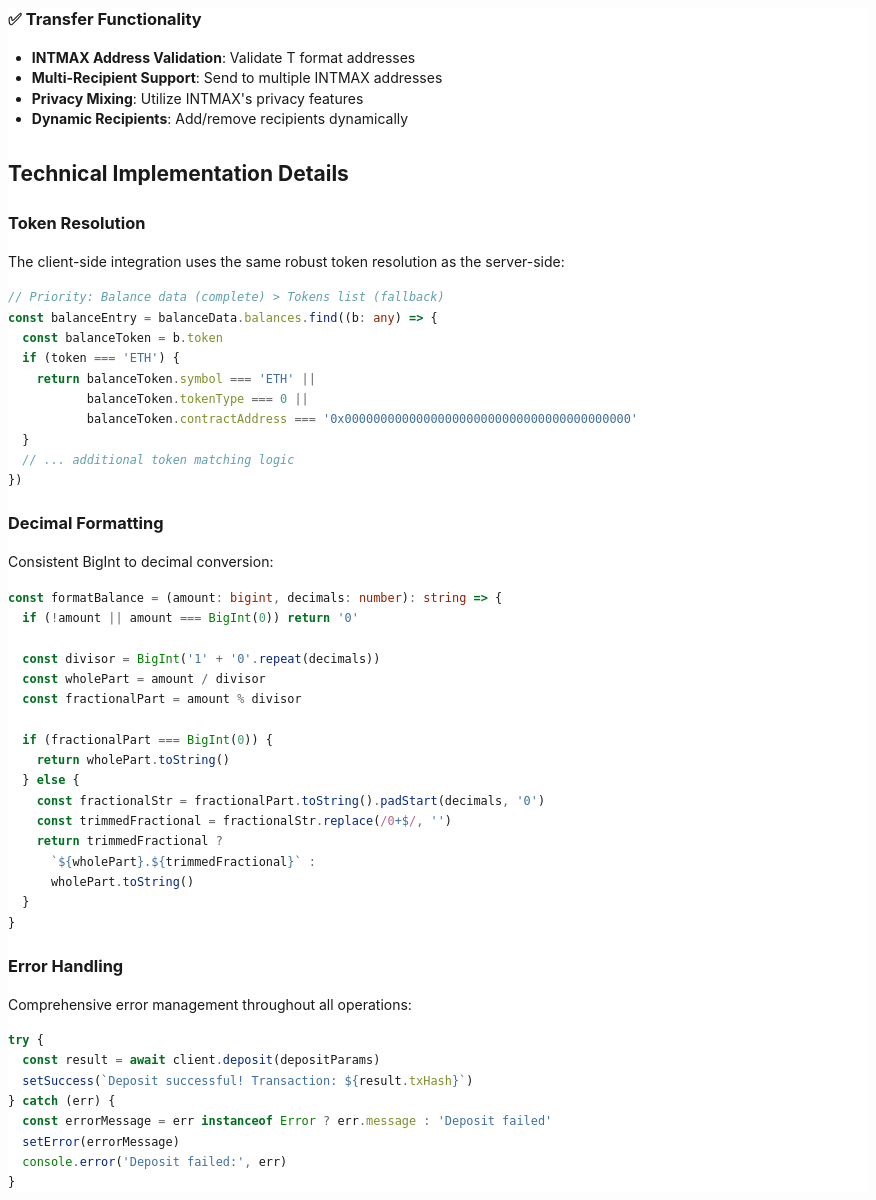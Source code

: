 ### ✅ Transfer Functionality
- **INTMAX Address Validation**: Validate T format addresses
- **Multi-Recipient Support**: Send to multiple INTMAX addresses
- **Privacy Mixing**: Utilize INTMAX's privacy features
- **Dynamic Recipients**: Add/remove recipients dynamically

## Technical Implementation Details

### Token Resolution
The client-side integration uses the same robust token resolution as the server-side:

```typescript
// Priority: Balance data (complete) > Tokens list (fallback)
const balanceEntry = balanceData.balances.find((b: any) => {
  const balanceToken = b.token
  if (token === 'ETH') {
    return balanceToken.symbol === 'ETH' || 
           balanceToken.tokenType === 0 ||
           balanceToken.contractAddress === '0x0000000000000000000000000000000000000000'
  }
  // ... additional token matching logic
})
```

### Decimal Formatting
Consistent BigInt to decimal conversion:

```typescript
const formatBalance = (amount: bigint, decimals: number): string => {
  if (!amount || amount === BigInt(0)) return '0'
  
  const divisor = BigInt('1' + '0'.repeat(decimals))
  const wholePart = amount / divisor
  const fractionalPart = amount % divisor
  
  if (fractionalPart === BigInt(0)) {
    return wholePart.toString()
  } else {
    const fractionalStr = fractionalPart.toString().padStart(decimals, '0')
    const trimmedFractional = fractionalStr.replace(/0+$/, '')
    return trimmedFractional ? 
      `${wholePart}.${trimmedFractional}` : 
      wholePart.toString()
  }
}
```

### Error Handling
Comprehensive error management throughout all operations:

```typescript
try {
  const result = await client.deposit(depositParams)
  setSuccess(`Deposit successful! Transaction: ${result.txHash}`)
} catch (err) {
  const errorMessage = err instanceof Error ? err.message : 'Deposit failed'
  setError(errorMessage)
  console.error('Deposit failed:', err)
}
```
